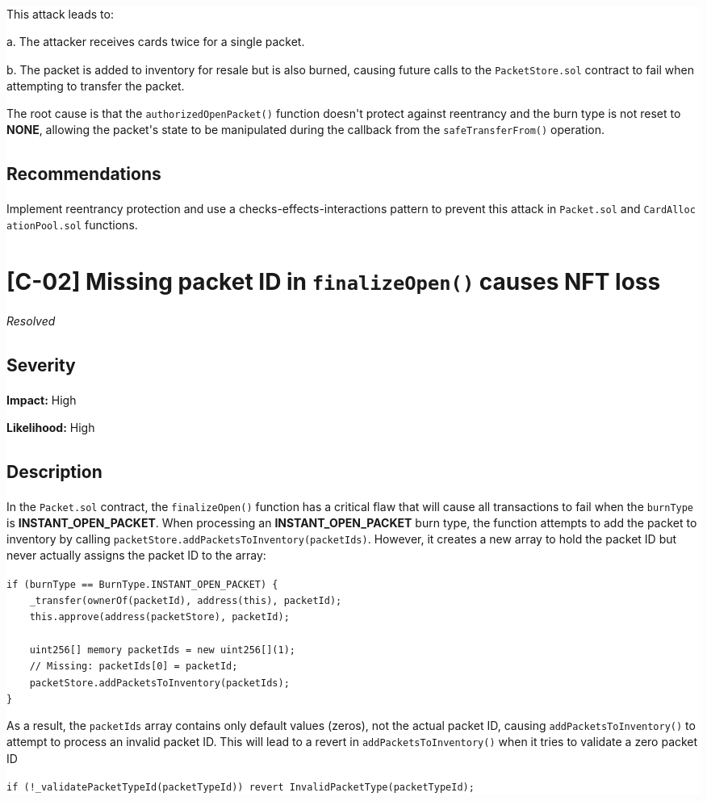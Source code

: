 This attack leads to:

a. The attacker receives cards twice for a single packet.

b. The packet is added to inventory for resale but is also burned, causing future calls to the `PacketStore.sol` contract to fail when attempting to transfer the packet.

The root cause is that the `authorizedOpenPacket()` function doesn't protect against reentrancy and the burn type is not reset to **NONE**, allowing the packet's state to be manipulated during the callback from the `safeTransferFrom()` operation.

## Recommendations

Implement reentrancy protection and use a checks-effects-interactions pattern to prevent this attack in `Packet.sol` and `CardAllocationPool.sol` functions. 



# [C-02] Missing packet ID in `finalizeOpen()` causes NFT loss

_Resolved_

## Severity

**Impact:** High

**Likelihood:** High

## Description

In the `Packet.sol` contract, the `finalizeOpen()` function has a critical flaw that will cause all transactions to fail when the `burnType` is **INSTANT_OPEN_PACKET**.
When processing an **INSTANT_OPEN_PACKET** burn type, the function attempts to add the packet to inventory by calling `packetStore.addPacketsToInventory(packetIds)`. However, it creates a new array to hold the packet ID but never actually assigns the packet ID to the array:
```solidity
if (burnType == BurnType.INSTANT_OPEN_PACKET) {
    _transfer(ownerOf(packetId), address(this), packetId);
    this.approve(address(packetStore), packetId);

    uint256[] memory packetIds = new uint256[](1);
    // Missing: packetIds[0] = packetId;
    packetStore.addPacketsToInventory(packetIds);
}
```
As a result, the `packetIds` array contains only default values (zeros), not the actual packet ID, causing `addPacketsToInventory()` to attempt to process an invalid packet ID. This will lead to a revert in `addPacketsToInventory()` when it tries to validate a zero packet ID

```solidity
if (!_validatePacketTypeId(packetTypeId)) revert InvalidPacketType(packetTypeId);
```
